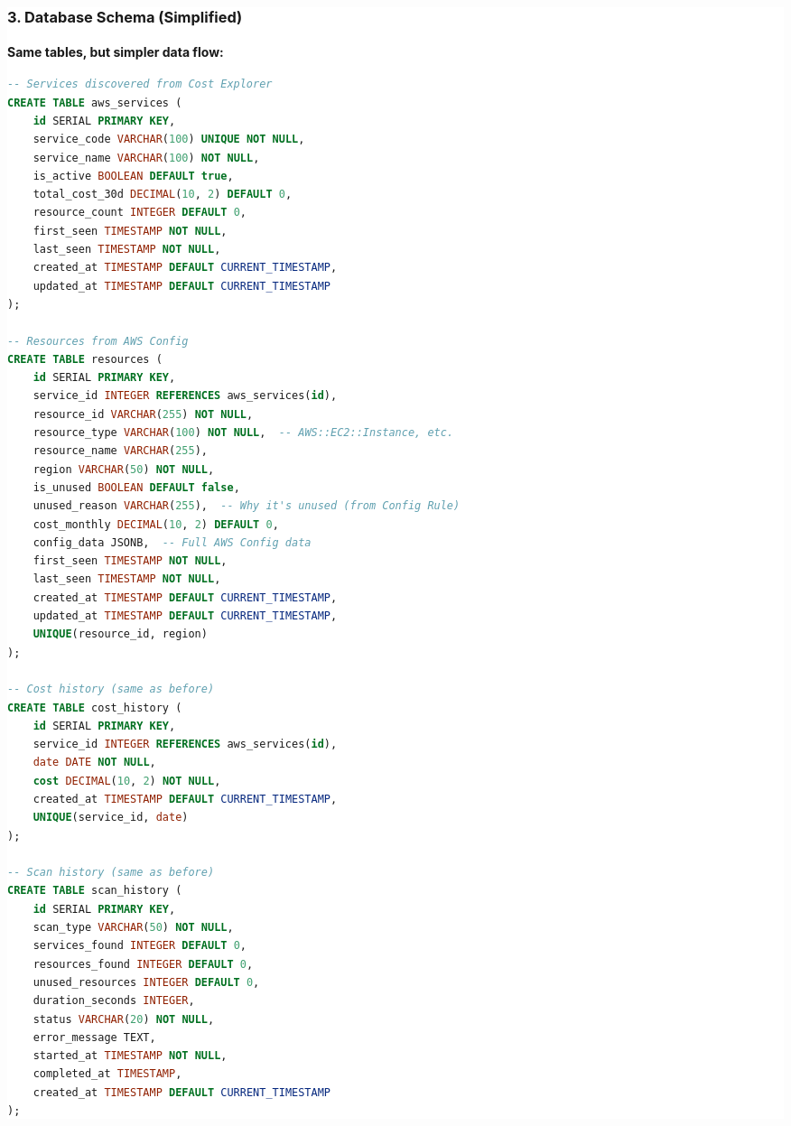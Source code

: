 
### 3. Database Schema (Simplified)

**Same tables, but simpler data flow:**

```sql
-- Services discovered from Cost Explorer
CREATE TABLE aws_services (
    id SERIAL PRIMARY KEY,
    service_code VARCHAR(100) UNIQUE NOT NULL,
    service_name VARCHAR(100) NOT NULL,
    is_active BOOLEAN DEFAULT true,
    total_cost_30d DECIMAL(10, 2) DEFAULT 0,
    resource_count INTEGER DEFAULT 0,
    first_seen TIMESTAMP NOT NULL,
    last_seen TIMESTAMP NOT NULL,
    created_at TIMESTAMP DEFAULT CURRENT_TIMESTAMP,
    updated_at TIMESTAMP DEFAULT CURRENT_TIMESTAMP
);

-- Resources from AWS Config
CREATE TABLE resources (
    id SERIAL PRIMARY KEY,
    service_id INTEGER REFERENCES aws_services(id),
    resource_id VARCHAR(255) NOT NULL,
    resource_type VARCHAR(100) NOT NULL,  -- AWS::EC2::Instance, etc.
    resource_name VARCHAR(255),
    region VARCHAR(50) NOT NULL,
    is_unused BOOLEAN DEFAULT false,
    unused_reason VARCHAR(255),  -- Why it's unused (from Config Rule)
    cost_monthly DECIMAL(10, 2) DEFAULT 0,
    config_data JSONB,  -- Full AWS Config data
    first_seen TIMESTAMP NOT NULL,
    last_seen TIMESTAMP NOT NULL,
    created_at TIMESTAMP DEFAULT CURRENT_TIMESTAMP,
    updated_at TIMESTAMP DEFAULT CURRENT_TIMESTAMP,
    UNIQUE(resource_id, region)
);

-- Cost history (same as before)
CREATE TABLE cost_history (
    id SERIAL PRIMARY KEY,
    service_id INTEGER REFERENCES aws_services(id),
    date DATE NOT NULL,
    cost DECIMAL(10, 2) NOT NULL,
    created_at TIMESTAMP DEFAULT CURRENT_TIMESTAMP,
    UNIQUE(service_id, date)
);

-- Scan history (same as before)
CREATE TABLE scan_history (
    id SERIAL PRIMARY KEY,
    scan_type VARCHAR(50) NOT NULL,
    services_found INTEGER DEFAULT 0,
    resources_found INTEGER DEFAULT 0,
    unused_resources INTEGER DEFAULT 0,
    duration_seconds INTEGER,
    status VARCHAR(20) NOT NULL,
    error_message TEXT,
    started_at TIMESTAMP NOT NULL,
    completed_at TIMESTAMP,
    created_at TIMESTAMP DEFAULT CURRENT_TIMESTAMP
);
```
